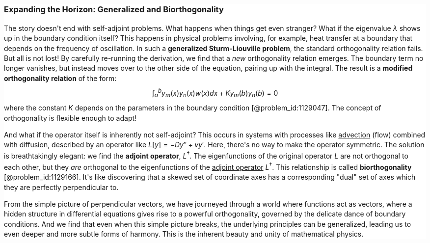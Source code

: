 ### Expanding the Horizon: Generalized and Biorthogonality

The story doesn't end with self-adjoint problems. What happens when things get even stranger?
What if the eigenvalue $\lambda$ shows up in the boundary condition itself? This happens in physical problems involving, for example, heat transfer at a boundary that depends on the frequency of oscillation. In such a **generalized Sturm-Liouville problem**, the standard orthogonality relation fails. But all is not lost! By carefully re-running the derivation, we find that a *new* orthogonality relation emerges. The boundary term no longer vanishes, but instead moves over to the other side of the equation, pairing up with the integral. The result is a **modified orthogonality relation** of the form:
$$
\int_a^b y_m(x)y_n(x)w(x)dx + K y_m(b)y_n(b) = 0
$$
where the constant $K$ depends on the parameters in the boundary condition [@problem_id:1129047]. The concept of orthogonality is flexible enough to adapt!

And what if the operator itself is inherently not self-adjoint? This occurs in systems with processes like [advection](@article_id:269532) (flow) combined with diffusion, described by an operator like $L[y] = -D y'' + v y'$. Here, there's no way to make the operator symmetric. The solution is breathtakingly elegant: we find the **adjoint operator**, $L^\dagger$. The eigenfunctions of the original operator $L$ are not orthogonal to each other, but they *are* orthogonal to the eigenfunctions of the [adjoint operator](@article_id:147242) $L^\dagger$. This relationship is called **biorthogonality** [@problem_id:1129166]. It's like discovering that a skewed set of coordinate axes has a corresponding "dual" set of axes which they are perfectly perpendicular to.

From the simple picture of perpendicular vectors, we have journeyed through a world where functions act as vectors, where a hidden structure in differential equations gives rise to a powerful orthogonality, governed by the delicate dance of boundary conditions. And we find that even when this simple picture breaks, the underlying principles can be generalized, leading us to even deeper and more subtle forms of harmony. This is the inherent beauty and unity of mathematical physics.